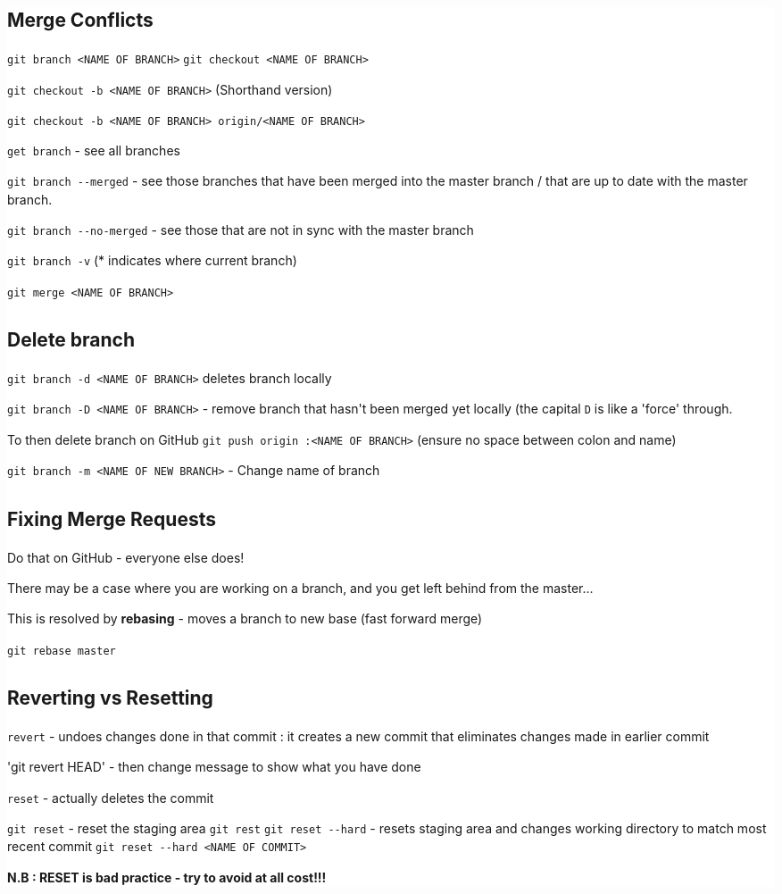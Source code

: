 ## Merge Conflicts
 
`git branch <NAME OF BRANCH>`
`git checkout <NAME OF BRANCH>`
 
`git checkout -b <NAME OF BRANCH>` (Shorthand version)
 
`git checkout -b <NAME OF BRANCH> origin/<NAME OF BRANCH>`

`get branch` - see all branches

`git branch --merged` - see those branches that have been merged into the master branch / that are up to date with the master branch.

`git branch --no-merged` - see those that are not in sync with the master branch

`git branch -v`  (* indicates where current branch)
 
`git merge <NAME OF BRANCH>`
 
## Delete branch
`git branch -d <NAME OF BRANCH>` deletes branch locally
 
`git branch -D <NAME OF BRANCH>` - remove branch that hasn't been merged yet locally (the capital `D` is like a 'force' through.
 
To then delete branch on GitHub
`git push origin :<NAME OF BRANCH>` (ensure no space between colon and name)

`git branch -m <NAME OF NEW BRANCH>` - Change name of branch
 
## Fixing Merge Requests

Do that on GitHub - everyone else does!

There may be a case where you are working on a branch, and you get left behind from the master...

This is resolved by __rebasing__ - moves a branch to new base (fast forward merge)
 
`git rebase master`
 
## Reverting vs Resetting
 
`revert` - undoes changes done in that commit : it creates a new commit that eliminates changes made in earlier commit
 
'git revert HEAD' - then change message to show what you have done
 
`reset` - actually deletes the commit

`git reset`  - reset the staging area
`git rest` <NAME OF COMMIT>
`git reset --hard` - resets staging area and changes working directory to match most recent commit
`git reset --hard <NAME OF COMMIT>`

__N.B : RESET is bad practice - try to avoid at all cost!!!__
